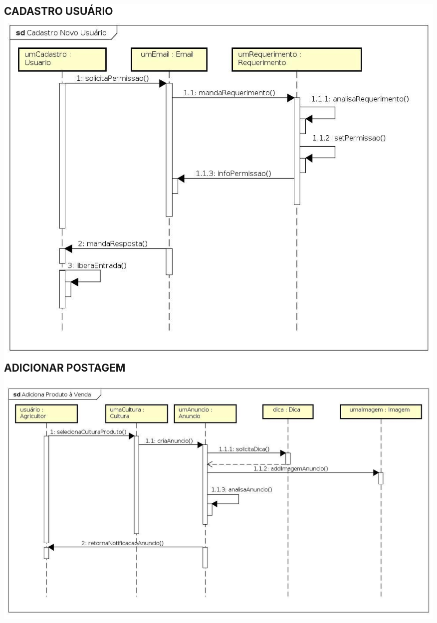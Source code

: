 ## **CADASTRO USUÁRIO**![image alt text](doc-images/image_9.jpg)**ADICIONAR POSTAGEM**

![image alt text](doc-images/image_10.jpg)
